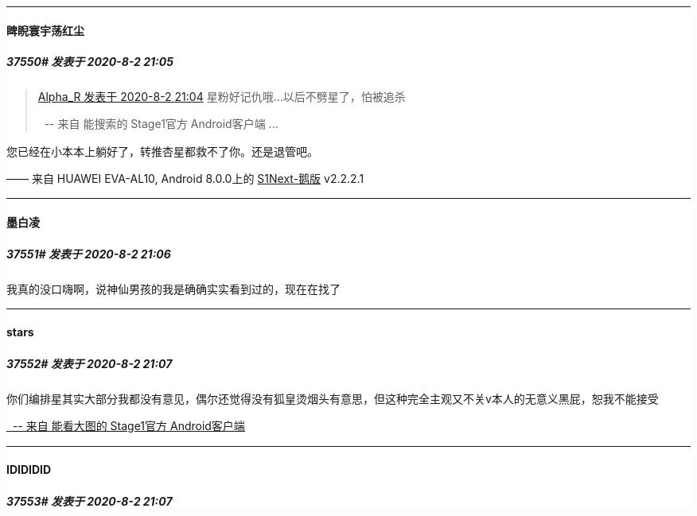 





-----

####  睥睨寰宇荡红尘  
##### 37550#       发表于 2020-8-2 21:05



<blockquote><a href="httphttps://bbs.saraba1st.com/2b/forum.php?mod=redirect&amp;goto=findpost&amp;pid=48297518&amp;ptid=1941579" target="_blank">Alpha_R 发表于 2020-8-2 21:04</a>
星粉好记仇哦…以后不劈星了，怕被追杀

  -- 来自 能搜索的 Stage1官方 Android客户端 ...</blockquote>
您已经在小本本上躺好了，转推杏星都救不了你。还是退管吧。

—— 来自 HUAWEI EVA-AL10, Android 8.0.0上的 [S1Next-鹅版](https://github.com/ykrank/S1-Next/releases) v2.2.2.1







-----

####  墨白凌  
##### 37551#       发表于 2020-8-2 21:06




我真的没口嗨啊，说神仙男孩的我是确确实实看到过的，现在在找了







-----

####  stars  
##### 37552#       发表于 2020-8-2 21:07




你们编排星其实大部分我都没有意见，偶尔还觉得没有狐皇烫烟头有意思，但这种完全主观又不关v本人的无意义黑屁，恕我不能接受

[  -- 来自 能看大图的 Stage1官方 Android客户端](https://www.coolapk.com/apk/140634)







-----

####  IDIDIDID  
##### 37553#       发表于 2020-8-2 21:07
